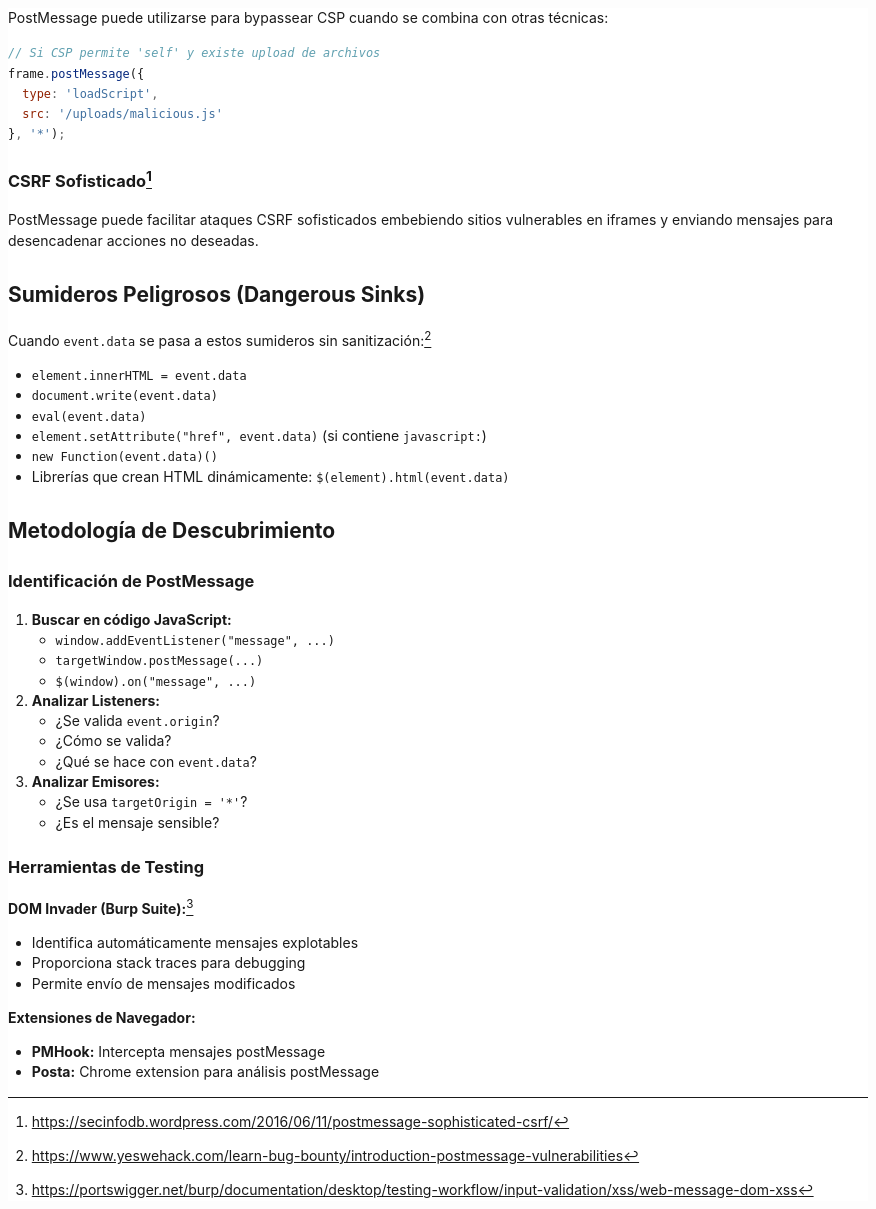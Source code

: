 PostMessage puede utilizarse para bypassear CSP cuando se combina con otras técnicas:

```javascript
// Si CSP permite 'self' y existe upload de archivos
frame.postMessage({
  type: 'loadScript',
  src: '/uploads/malicious.js'
}, '*');
```

### CSRF Sofisticado[^14]

PostMessage puede facilitar ataques CSRF sofisticados embebiendo sitios vulnerables en iframes y enviando mensajes para desencadenar acciones no deseadas.

## Sumideros Peligrosos (Dangerous Sinks)

Cuando `event.data` se pasa a estos sumideros sin sanitización:[^6]

- `element.innerHTML = event.data`
- `document.write(event.data)`
- `eval(event.data)`
- `element.setAttribute("href", event.data)` (si contiene `javascript:`)
- `new Function(event.data)()`
- Librerías que crean HTML dinámicamente: `$(element).html(event.data)`

## Metodología de Descubrimiento

### Identificación de PostMessage

1. **Buscar en código JavaScript:**
   - `window.addEventListener("message", ...)`
   - `targetWindow.postMessage(...)`
   - `$(window).on("message", ...)`
2. **Analizar Listeners:**
   - ¿Se valida `event.origin`?
   - ¿Cómo se valida?
   - ¿Qué se hace con `event.data`?
3. **Analizar Emisores:**
   - ¿Se usa `targetOrigin = '*'`?
   - ¿Es el mensaje sensible?

### Herramientas de Testing

**DOM Invader (Burp Suite):**[^16]

- Identifica automáticamente mensajes explotables
- Proporciona stack traces para debugging
- Permite envío de mensajes modificados

**Extensiones de Navegador:**

- **PMHook:** Intercepta mensajes postMessage
- **Posta:** Chrome extension para análisis postMessage


[^1]: https://msrc.microsoft.com/blog/2025/08/postmessaged-and-compromised/
[^2]: https://developer.mozilla.org/en-US/docs/Web/API/Window/postMessage
[^3]: https://stackoverflow.com/questions/2187103/xss-security-communication-between-2-iframes-from-the-same-domain
[^4]: https://www.radware.com/cyberpedia/application-security/iframe-injection-xss/
[^5]: https://qrvey.com/blog/iframe-security/
[^6]: https://www.yeswehack.com/learn-bug-bounty/introduction-postmessage-vulnerabilities
[^7]: https://infosecwriteups.com/behind-the-message-two-critical-xss-vulnerabilities-in-zohos-web-applications-86aa42887129
[^8]: https://book.jorianwoltjer.com/web/client-side/cross-site-scripting-xss/postmessage-exploitation
[^9]: https://labs.detectify.com/writeups/account-hijacking-using-dirty-dancing-in-sign-in-oauth-flows/
[^10]: https://portswigger.net/web-security/dom-based/controlling-the-web-message-source/lab-dom-xss-using-web-messages
[^11]: https://cqr.company/web-vulnerabilities/dom-xss-using-web-messages/
[^12]: https://www.browserstack.com/guide/csp-bypass
[^13]: https://www.vaadata.com/blog/content-security-policy-bypass-techniques-and-security-best-practices/
[^14]: https://secinfodb.wordpress.com/2016/06/11/postmessage-sophisticated-csrf/
[^15]: https://trustfoundry.net/2024/07/30/a-quick-introduction-to-postmessage-xss/
[^16]: https://portswigger.net/burp/documentation/desktop/testing-workflow/input-validation/xss/web-message-dom-xss
[^17]: https://web.dev/articles/sandboxed-iframes
[^18]: https://www.less-secure.com/p/cross-origin-attacks-types-examples.html
[^19]: https://portswigger.net/web-security/websockets/cross-site-websocket-hijacking
[^20]: https://abrictosecurity.com/attacks-you-should-know-about-cross-origin-resource-sharing/
[^21]: https://cybercx.com.au/blog/post-message-vulnerabilities/
[^22]: https://www.reflectiz.com/blog/iframe-security/
[^23]: https://akimbocore.com/article/html5-cross-domain-messaging-postmessage-vulnerabilities/
[^24]: https://nvd.nist.gov/vuln/detail/CVE-2024-10858
[^25]: https://writeups.io/summaries/detailed-technical-analysis-of-sandbox-iframe-xss-challenge-solution/
[^26]: https://www.secureideas.com/blog/being-safe-and-secure-with-cross-origin-messaging
[^27]: https://nvd.nist.gov/vuln/detail/CVE-2024-55541
[^28]: https://qualityminds.com/en/angular-security-part-2-proactive-xss-protection-with-the-iframe-sandbox/
[^29]: https://www.linkedin.com/posts/bijaysenihang_what-is-cross-origin-messaging-attack-in-activity-7333377395040653312-RDv6
[^30]: https://wpscan.com/vulnerability/7fecba37-d718-4dd4-89f3-285fb36a4165/
[^31]: https://jscrambler.com/blog/improving-iframe-security
[^32]: https://www.geeksforgeeks.org/javascript/how-to-avoid-receiving-postmessages-from-attackers/
[^33]: https://www.reddit.com/r/reactjs/comments/1cfmkrs/iframe_security_risk/
[^34]: https://aszx87410.github.io/beyond-xss/en/ch2/csp-bypass/
[^35]: https://stackoverflow.com/questions/50480198/how-to-correctly-postmessage-into-an-iframe-that-has-sandbox-attribute-enabled
[^36]: https://hackerone.com/reports/398054
[^37]: https://portswigger.net/research/using-form-hijacking-to-bypass-csp
[^38]: https://www.cobalt.io/blog/csp-and-bypasses
[^39]: https://ahmed-tarek.gitbook.io/security-notes/pentesting/wep-pen/owsap-top-10/software-and-data-integrity-failures/postmessage-vulnerabilities/postmessage-vulnerabilities
[^40]: https://infosecwriteups.com/dom-xss-exploit-using-postmessage-and-json-parse-in-iframe-attacks-fc312eaa48c2
[^41]: https://projectdiscovery.io/blog/csp-bypass-dast-nuclei-templates-v10-1-5
[^42]: https://notes.theoffsecgirl.com/04-hacking-web/04c-ataques-al-cliente
[^43]: https://notes.theoffsecgirl.com/03-descubrimiento-y-fuzzing/03b-explotando-git-expuesto
[^44]: https://notes.theoffsecgirl.com/04-hacking-web/04d-redirecciones-inseguras
[^45]: https://jub0bs.com/posts/2023-05-05-smorgasbord-of-a-bug-chain/
[^46]: https://jlajara.gitlab.io/Dom_XSS_PostMessage
[^47]: https://techcommunity.microsoft.com/blog/microsoft-entra-blog/how-to-break-the-token-theft-cyber-attack-chain/4062700
[^48]: https://www.cs.utexas.edu/~shmat/shmat_ndss13postman.pdf
[^49]: https://payatu.com/blog/postmessage-vulnerabilities/
[^50]: https://cybercx.com/blog/postmessage-vulnerabilities/
[^51]: https://bugbase.ai/blog/exploiting-post-message-vulnerabilities-for-fun-and-profit
[^52]: https://stackoverflow.com/questions/56604306/how-is-window-postmessage-secure
[^53]: https://docs.prismacloud.io/en/enterprise-edition/policy-reference/sast-policies/javascript-policies/sast-policy-74